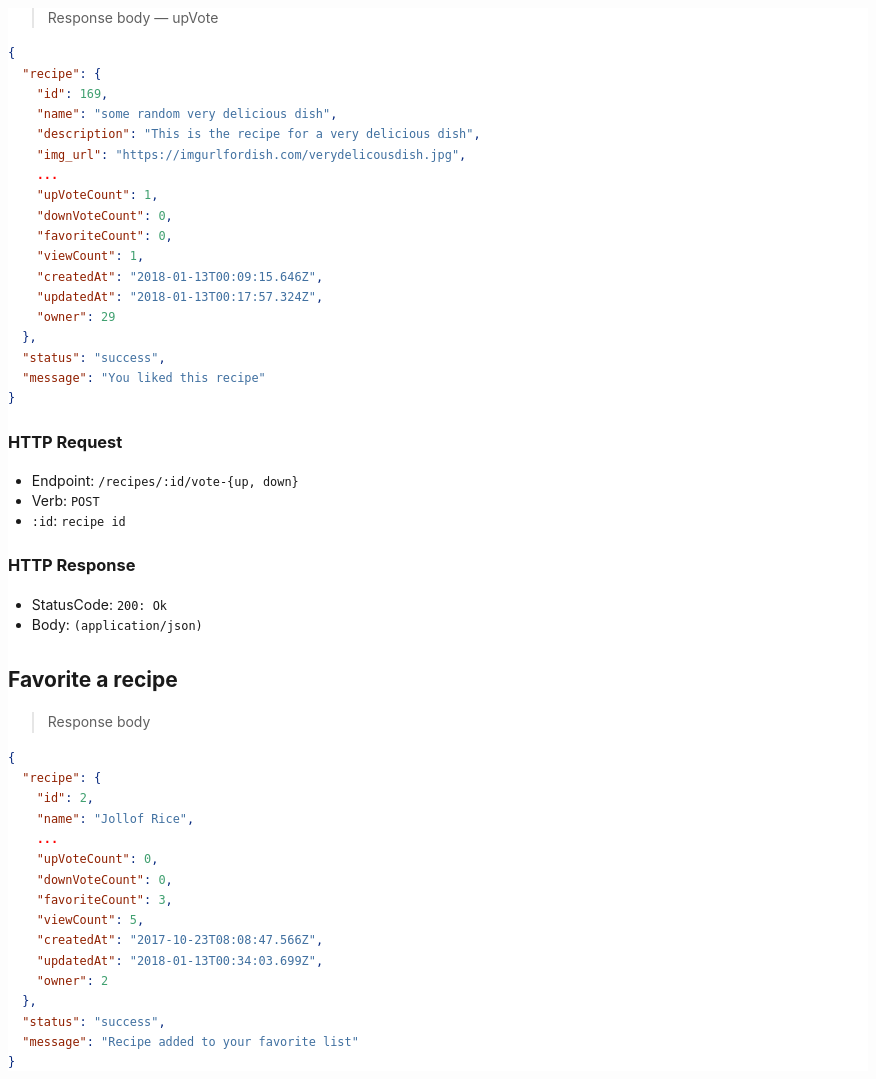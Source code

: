 > Response body &mdash; upVote

```json
{
  "recipe": {
    "id": 169,
    "name": "some random very delicious dish",
    "description": "This is the recipe for a very delicious dish",
    "img_url": "https://imgurlfordish.com/verydelicousdish.jpg",
    ...
    "upVoteCount": 1,
    "downVoteCount": 0,
    "favoriteCount": 0,
    "viewCount": 1,
    "createdAt": "2018-01-13T00:09:15.646Z",
    "updatedAt": "2018-01-13T00:17:57.324Z",
    "owner": 29
  },
  "status": "success",
  "message": "You liked this recipe"
}
```

### HTTP Request
* Endpoint: `/recipes/:id/vote-{up, down}`
* Verb: `POST`
* `:id`: `recipe id`

### HTTP Response
* StatusCode: `200: Ok`
* Body: `(application/json)`

## Favorite a recipe

> Response body

```json
{
  "recipe": {
    "id": 2,
    "name": "Jollof Rice",
    ...
    "upVoteCount": 0,
    "downVoteCount": 0,
    "favoriteCount": 3,
    "viewCount": 5,
    "createdAt": "2017-10-23T08:08:47.566Z",
    "updatedAt": "2018-01-13T00:34:03.699Z",
    "owner": 2
  },
  "status": "success",
  "message": "Recipe added to your favorite list"
}
```
